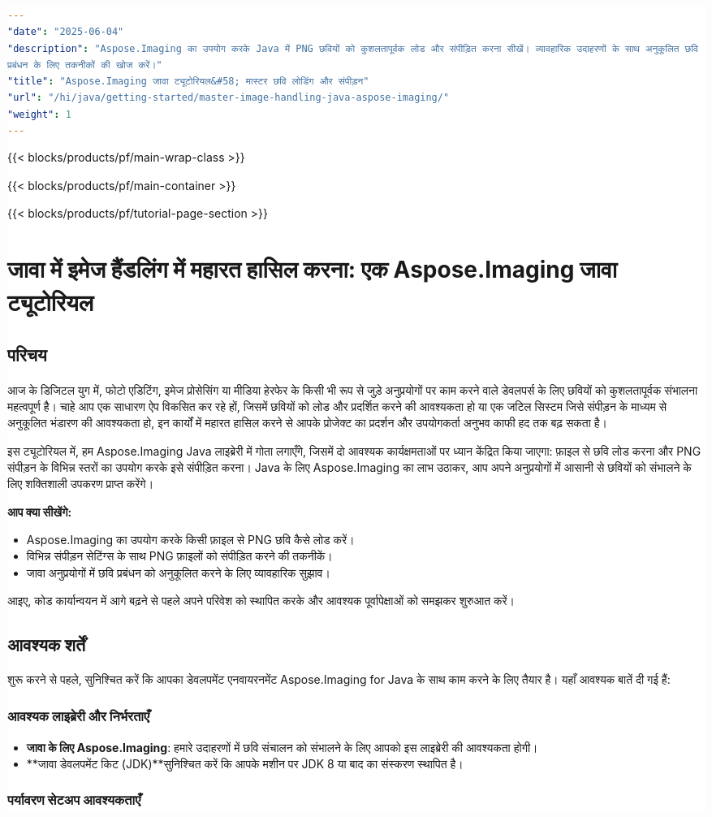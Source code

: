 ```yaml
---
"date": "2025-06-04"
"description": "Aspose.Imaging का उपयोग करके Java में PNG छवियों को कुशलतापूर्वक लोड और संपीड़ित करना सीखें। व्यावहारिक उदाहरणों के साथ अनुकूलित छवि प्रबंधन के लिए तकनीकों की खोज करें।"
"title": "Aspose.Imaging जावा ट्यूटोरियल&#58; मास्टर छवि लोडिंग और संपीड़न"
"url": "/hi/java/getting-started/master-image-handling-java-aspose-imaging/"
"weight": 1
---
```


{{< blocks/products/pf/main-wrap-class >}}

{{< blocks/products/pf/main-container >}}

{{< blocks/products/pf/tutorial-page-section >}}
# जावा में इमेज हैंडलिंग में महारत हासिल करना: एक Aspose.Imaging जावा ट्यूटोरियल

## परिचय

आज के डिजिटल युग में, फोटो एडिटिंग, इमेज प्रोसेसिंग या मीडिया हेरफेर के किसी भी रूप से जुड़े अनुप्रयोगों पर काम करने वाले डेवलपर्स के लिए छवियों को कुशलतापूर्वक संभालना महत्वपूर्ण है। चाहे आप एक साधारण ऐप विकसित कर रहे हों, जिसमें छवियों को लोड और प्रदर्शित करने की आवश्यकता हो या एक जटिल सिस्टम जिसे संपीड़न के माध्यम से अनुकूलित भंडारण की आवश्यकता हो, इन कार्यों में महारत हासिल करने से आपके प्रोजेक्ट का प्रदर्शन और उपयोगकर्ता अनुभव काफी हद तक बढ़ सकता है।

इस ट्यूटोरियल में, हम Aspose.Imaging Java लाइब्रेरी में गोता लगाएँगे, जिसमें दो आवश्यक कार्यक्षमताओं पर ध्यान केंद्रित किया जाएगा: फ़ाइल से छवि लोड करना और PNG संपीड़न के विभिन्न स्तरों का उपयोग करके इसे संपीड़ित करना। Java के लिए Aspose.Imaging का लाभ उठाकर, आप अपने अनुप्रयोगों में आसानी से छवियों को संभालने के लिए शक्तिशाली उपकरण प्राप्त करेंगे।

**आप क्या सीखेंगे:**
- Aspose.Imaging का उपयोग करके किसी फ़ाइल से PNG छवि कैसे लोड करें।
- विभिन्न संपीड़न सेटिंग्स के साथ PNG फ़ाइलों को संपीड़ित करने की तकनीकें।
- जावा अनुप्रयोगों में छवि प्रबंधन को अनुकूलित करने के लिए व्यावहारिक सुझाव।

आइए, कोड कार्यान्वयन में आगे बढ़ने से पहले अपने परिवेश को स्थापित करके और आवश्यक पूर्वापेक्षाओं को समझकर शुरुआत करें।

## आवश्यक शर्तें

शुरू करने से पहले, सुनिश्चित करें कि आपका डेवलपमेंट एनवायरनमेंट Aspose.Imaging for Java के साथ काम करने के लिए तैयार है। यहाँ आवश्यक बातें दी गई हैं:

### आवश्यक लाइब्रेरी और निर्भरताएँ
- **जावा के लिए Aspose.Imaging**: हमारे उदाहरणों में छवि संचालन को संभालने के लिए आपको इस लाइब्रेरी की आवश्यकता होगी।
- **जावा डेवलपमेंट किट (JDK)**सुनिश्चित करें कि आपके मशीन पर JDK 8 या बाद का संस्करण स्थापित है।

### पर्यावरण सेटअप आवश्यकताएँ
